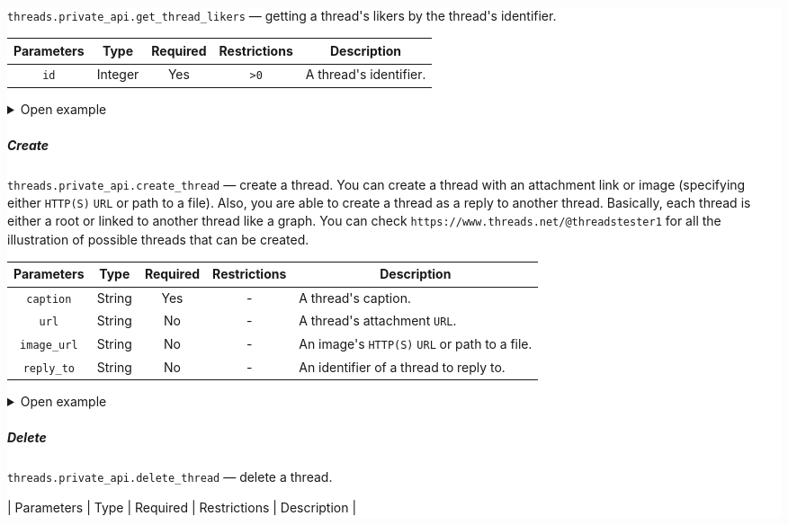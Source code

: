 `threads.private_api.get_thread_likers` — getting a thread's likers by the thread's identifier.

| Parameters |  Type   | Required | Restrictions | Description            |
|:----------:|:-------:|:--------:|:------------:|------------------------|
|    `id`    | Integer |   Yes    |     `>0`     | A thread's identifier. |

<details><summary>Open example</summary></details>

##### Create

`threads.private_api.create_thread` — create a thread. You can create a thread with an attachment link or image
(specifying either `HTTP(S)` `URL` or path to a file). Also, you are able to create a thread as a reply to another
thread. Basically, each thread is either a root or linked to another thread like a graph. You can check 
`https://www.threads.net/@threadstester1` for all the illustration of possible threads that can be created.

| Parameters  |  Type  | Required | Restrictions | Description                                   |
|:-----------:|:------:|:--------:|:------------:|-----------------------------------------------|
|  `caption`  | String |   Yes    |      -       | A thread's caption.                           |
|    `url`    | String |    No    |      -       | A thread's attachment `URL`.                  |
| `image_url` | String |    No    |      -       | An image's `HTTP(S)` `URL` or path to a file. |
| `reply_to`  | String |    No    |      -       | An identifier of a thread to reply to.        |

<details><summary>Open example</summary></details>

##### Delete

`threads.private_api.delete_thread` — delete a thread.

| Parameters |  Type   | Required | Restrictions | Description                          |
